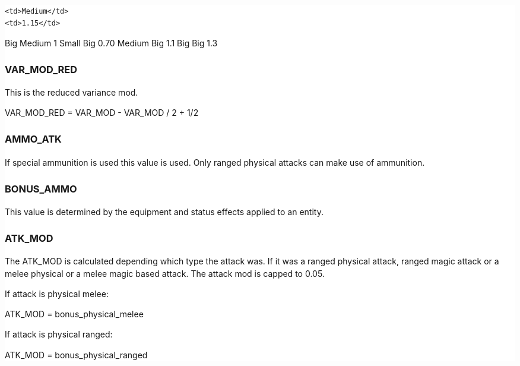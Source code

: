     <td>Medium</td>
    <td>1.15</td>
  </tr>
  <tr>
    <td>Big</td>
    <td>Medium</td>
    <td>1</td>
  </tr>
  <tr>
    <td>Small</td>
    <td>Big</td>
    <td>0.70</td>
  </tr>
  <tr>
    <td>Medium</td>
    <td>Big</td>
    <td>1.1</td>
  </tr>
  <tr>
    <td>Big</td>
    <td>Big</td>
    <td>1.3</td>
  </tr>
</table>


### VAR_MOD_RED

This is the reduced variance mod.

VAR_MOD_RED = VAR_MOD - VAR_MOD / 2 + 1/2

### AMMO_ATK

If special ammunition is used this value is used. Only ranged physical attacks can make use of ammunition.

### BONUS_AMMO

This value is determined by the equipment and status effects applied to an entity.

### ATK_MOD

The ATK_MOD is calculated depending which type the attack was. If it was a ranged physical attack, ranged magic attack or a melee physical or a melee magic based attack. The attack mod is capped to 0.05.

If attack is physical melee:

ATK_MOD = bonus_physical_melee

If attack is physical ranged:

ATK_MOD = bonus_physical_ranged
